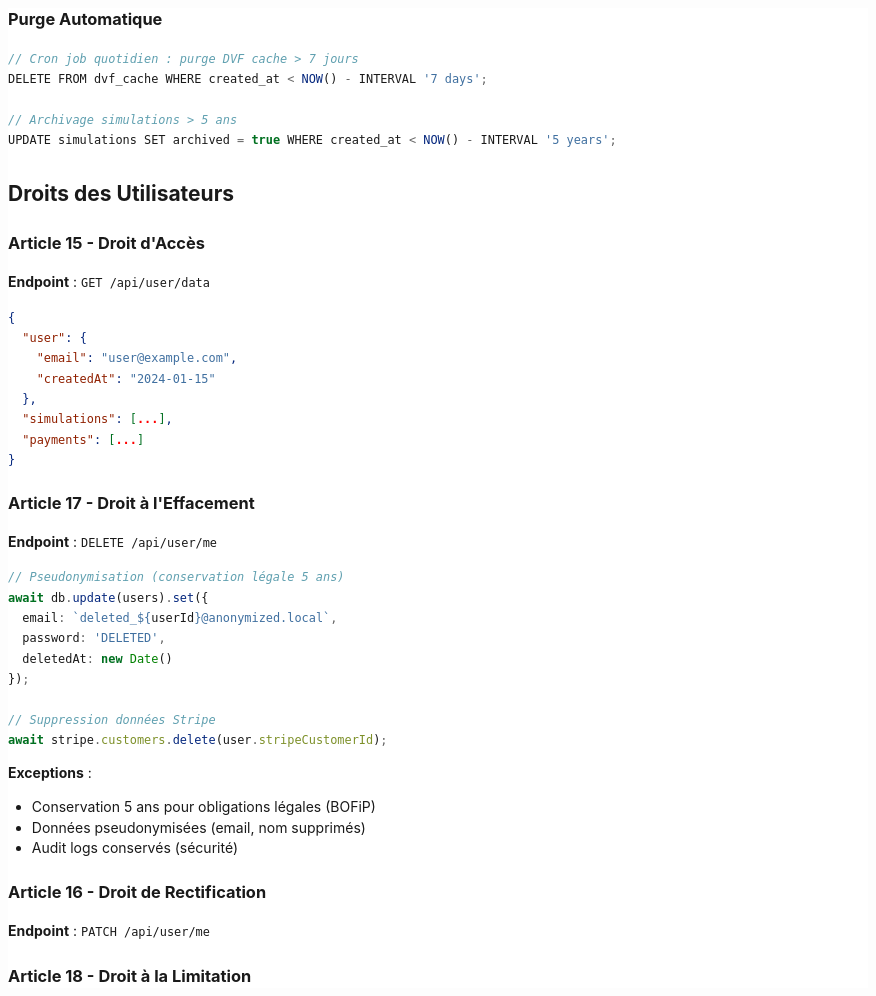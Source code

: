 ### Purge Automatique

```typescript
// Cron job quotidien : purge DVF cache > 7 jours
DELETE FROM dvf_cache WHERE created_at < NOW() - INTERVAL '7 days';

// Archivage simulations > 5 ans
UPDATE simulations SET archived = true WHERE created_at < NOW() - INTERVAL '5 years';
```

## Droits des Utilisateurs

### Article 15 - Droit d'Accès

**Endpoint** : `GET /api/user/data`

```json
{
  "user": {
    "email": "user@example.com",
    "createdAt": "2024-01-15"
  },
  "simulations": [...],
  "payments": [...]
}
```

### Article 17 - Droit à l'Effacement

**Endpoint** : `DELETE /api/user/me`

```typescript
// Pseudonymisation (conservation légale 5 ans)
await db.update(users).set({
  email: `deleted_${userId}@anonymized.local`,
  password: 'DELETED',
  deletedAt: new Date()
});

// Suppression données Stripe
await stripe.customers.delete(user.stripeCustomerId);
```

**Exceptions** :
- Conservation 5 ans pour obligations légales (BOFiP)
- Données pseudonymisées (email, nom supprimés)
- Audit logs conservés (sécurité)

### Article 16 - Droit de Rectification

**Endpoint** : `PATCH /api/user/me`

### Article 18 - Droit à la Limitation
